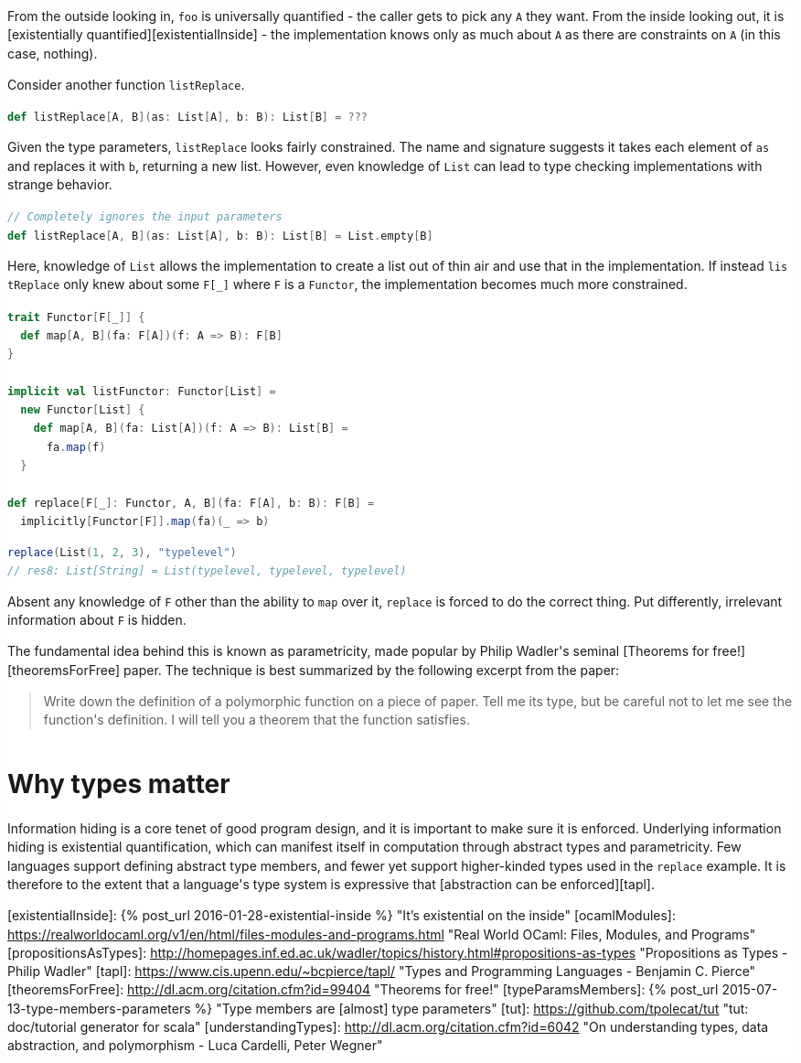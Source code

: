 From the outside looking in, `foo` is universally quantified - the caller gets to
pick any `A` they want. From the inside looking out, it is
[existentially quantified][existentialInside] - the implementation knows only as much
about `A` as there are constraints on `A` (in this case, nothing).

Consider another function `listReplace`.

```scala
def listReplace[A, B](as: List[A], b: B): List[B] = ???
```

Given the type parameters, `listReplace` looks fairly constrained. The name and signature
suggests it takes each element of `as` and replaces it with `b`, returning a new list.
However, even knowledge of `List` can lead to type checking implementations with strange behavior.

```scala
// Completely ignores the input parameters
def listReplace[A, B](as: List[A], b: B): List[B] = List.empty[B]
```

Here, knowledge of `List` allows the implementation
to create a list out of thin air and use that in the implementation. If instead `listReplace`
only knew about some `F[_]` where `F` is a `Functor`, the implementation becomes much more
constrained.

```scala
trait Functor[F[_]] {
  def map[A, B](fa: F[A])(f: A => B): F[B]
}

implicit val listFunctor: Functor[List] =
  new Functor[List] {
    def map[A, B](fa: List[A])(f: A => B): List[B] =
      fa.map(f)
  }

def replace[F[_]: Functor, A, B](fa: F[A], b: B): F[B] =
  implicitly[Functor[F]].map(fa)(_ => b)
```

```scala
replace(List(1, 2, 3), "typelevel")
// res8: List[String] = List(typelevel, typelevel, typelevel)
```

Absent any knowledge of `F` other than the ability to `map` over it, `replace` is
forced to do the correct thing. Put differently, irrelevant information about `F` is hidden.

The fundamental idea behind this is known as parametricity, made popular by Philip Wadler's
seminal [Theorems for free!][theoremsForFree] paper. The technique is best summarized by the
following excerpt from the paper:

> Write down the definition of a polymorphic function on a piece of paper. Tell me its type,
> but be careful not to let me see the function's definition. I will tell you a theorem that
> the function satisfies.

# Why types matter
Information hiding is a core tenet of good program design, and it is important to make
sure it is enforced. Underlying information hiding is existential quantification,
which can manifest itself in computation through abstract types and
parametricity. Few languages support defining abstract type members, and fewer
yet support higher-kinded types used in the `replace` example. It is therefore
to the extent that a language's type system is expressive that
[abstraction can be enforced][tapl].


[abstractExistential]: http://dl.acm.org/citation.cfm?id=45065 "Abstract types have existential type"
[existentialInside]: {% post_url 2016-01-28-existential-inside %} "It’s existential on the inside"
[ocamlModules]: https://realworldocaml.org/v1/en/html/files-modules-and-programs.html "Real World OCaml: Files, Modules, and Programs"
[propositionsAsTypes]: http://homepages.inf.ed.ac.uk/wadler/topics/history.html#propositions-as-types "Propositions as Types - Philip Wadler"
[tapl]: https://www.cis.upenn.edu/~bcpierce/tapl/ "Types and Programming Languages - Benjamin C. Pierce"
[theoremsForFree]: http://dl.acm.org/citation.cfm?id=99404 "Theorems for free!"
[typeParamsMembers]: {% post_url 2015-07-13-type-members-parameters %} "Type members are [almost] type parameters"
[tut]: https://github.com/tpolecat/tut "tut: doc/tutorial generator for scala"
[understandingTypes]: http://dl.acm.org/citation.cfm?id=6042 "On understanding types, data abstraction, and polymorphism - Luca Cardelli, Peter Wegner"